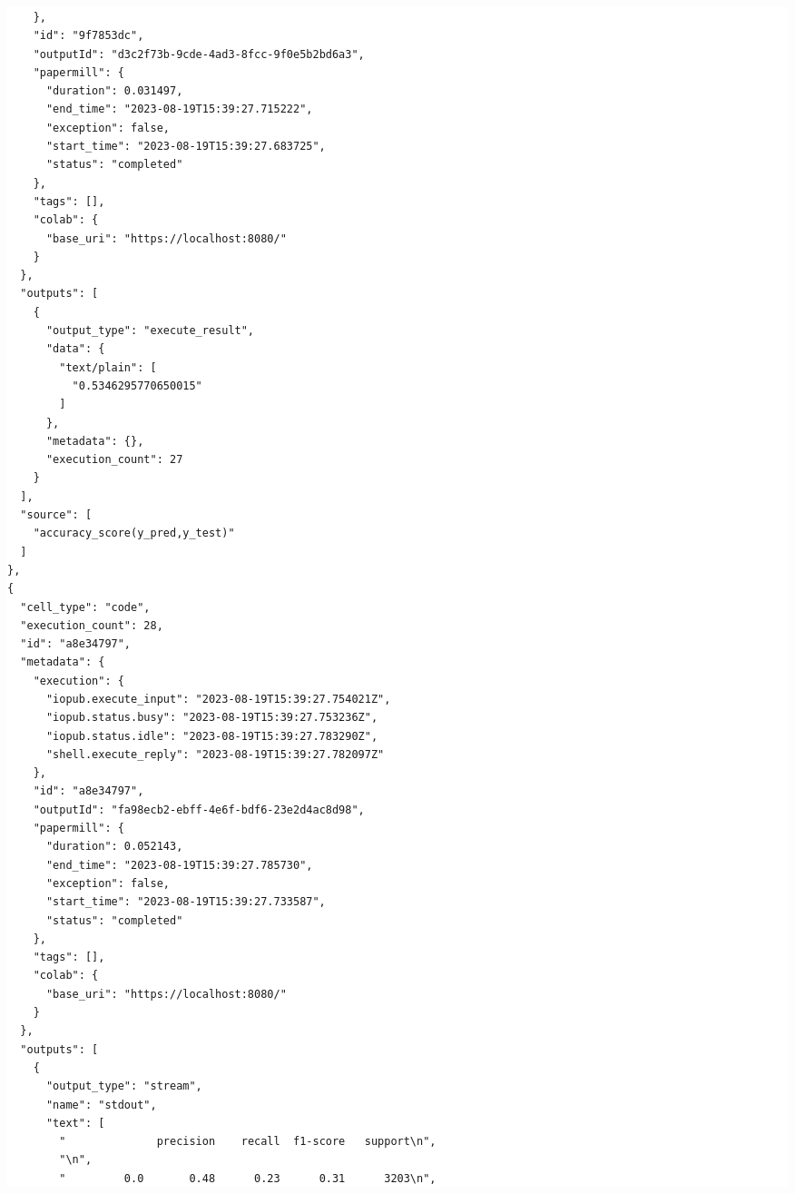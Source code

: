         },
        "id": "9f7853dc",
        "outputId": "d3c2f73b-9cde-4ad3-8fcc-9f0e5b2bd6a3",
        "papermill": {
          "duration": 0.031497,
          "end_time": "2023-08-19T15:39:27.715222",
          "exception": false,
          "start_time": "2023-08-19T15:39:27.683725",
          "status": "completed"
        },
        "tags": [],
        "colab": {
          "base_uri": "https://localhost:8080/"
        }
      },
      "outputs": [
        {
          "output_type": "execute_result",
          "data": {
            "text/plain": [
              "0.5346295770650015"
            ]
          },
          "metadata": {},
          "execution_count": 27
        }
      ],
      "source": [
        "accuracy_score(y_pred,y_test)"
      ]
    },
    {
      "cell_type": "code",
      "execution_count": 28,
      "id": "a8e34797",
      "metadata": {
        "execution": {
          "iopub.execute_input": "2023-08-19T15:39:27.754021Z",
          "iopub.status.busy": "2023-08-19T15:39:27.753236Z",
          "iopub.status.idle": "2023-08-19T15:39:27.783290Z",
          "shell.execute_reply": "2023-08-19T15:39:27.782097Z"
        },
        "id": "a8e34797",
        "outputId": "fa98ecb2-ebff-4e6f-bdf6-23e2d4ac8d98",
        "papermill": {
          "duration": 0.052143,
          "end_time": "2023-08-19T15:39:27.785730",
          "exception": false,
          "start_time": "2023-08-19T15:39:27.733587",
          "status": "completed"
        },
        "tags": [],
        "colab": {
          "base_uri": "https://localhost:8080/"
        }
      },
      "outputs": [
        {
          "output_type": "stream",
          "name": "stdout",
          "text": [
            "              precision    recall  f1-score   support\n",
            "\n",
            "         0.0       0.48      0.23      0.31      3203\n",